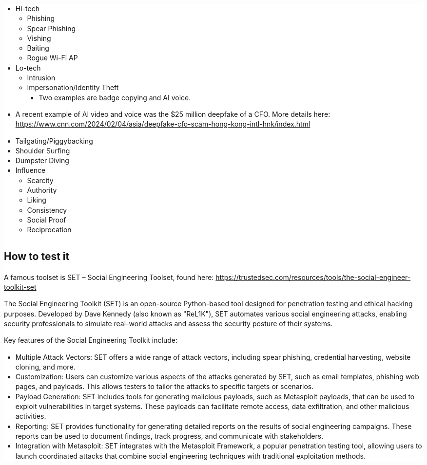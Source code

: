- Hi-tech
  - Phishing
  - Spear Phishing
  - Vishing
  - Baiting
  - Rogue Wi-Fi AP
- Lo-tech
  - Intrusion
  - Impersonation/Identity Theft
    - Two examples are badge copying and AI voice.

*  A recent example of AI video and voice was the $25 million deepfake of a CFO. More details here: <a href="https://www.cnn.com/2024/02/04/asia/deepfake-cfo-scam-hong-kong-intl-hnk/index.html?ref=secjuice.com">https://www.cnn.com/2024/02/04/asia/deepfake-cfo-scam-hong-kong-intl-hnk/index.html</a>

  - Tailgating/Piggybacking
  - Shoulder Surfing
  - Dumpster Diving
- Influence
  - Scarcity
  - Authority
  - Liking
  - Consistency
  - Social Proof
  - Reciprocation

## How to test it

A famous toolset is SET – Social Engineering Toolset, found here: <a href="https://trustedsec.com/resources/tools/the-social-engineer-toolkit-set?ref=secjuice.com">https://trustedsec.com/resources/tools/the-social-engineer-toolkit-set</a>

The Social Engineering Toolkit (SET) is an open-source Python-based tool designed for penetration testing and ethical hacking purposes. Developed by Dave Kennedy (also known as "ReL1K"), SET automates various social engineering attacks, enabling security professionals to simulate real-world attacks and assess the security posture of their systems.

Key features of the Social Engineering Toolkit include:

- Multiple Attack Vectors: SET offers a wide range of attack vectors, including spear phishing, credential harvesting, website cloning, and more.
- Customization: Users can customize various aspects of the attacks generated by SET, such as email templates, phishing web pages, and payloads. This allows testers to tailor the attacks to specific targets or scenarios.
- Payload Generation: SET includes tools for generating malicious payloads, such as Metasploit payloads, that can be used to exploit vulnerabilities in target systems. These payloads can facilitate remote access, data exfiltration, and other malicious activities.
- Reporting: SET provides functionality for generating detailed reports on the results of social engineering campaigns. These reports can be used to document findings, track progress, and communicate with stakeholders.
- Integration with Metasploit: SET integrates with the Metasploit Framework, a popular penetration testing tool, allowing users to launch coordinated attacks that combine social engineering techniques with traditional exploitation methods.
